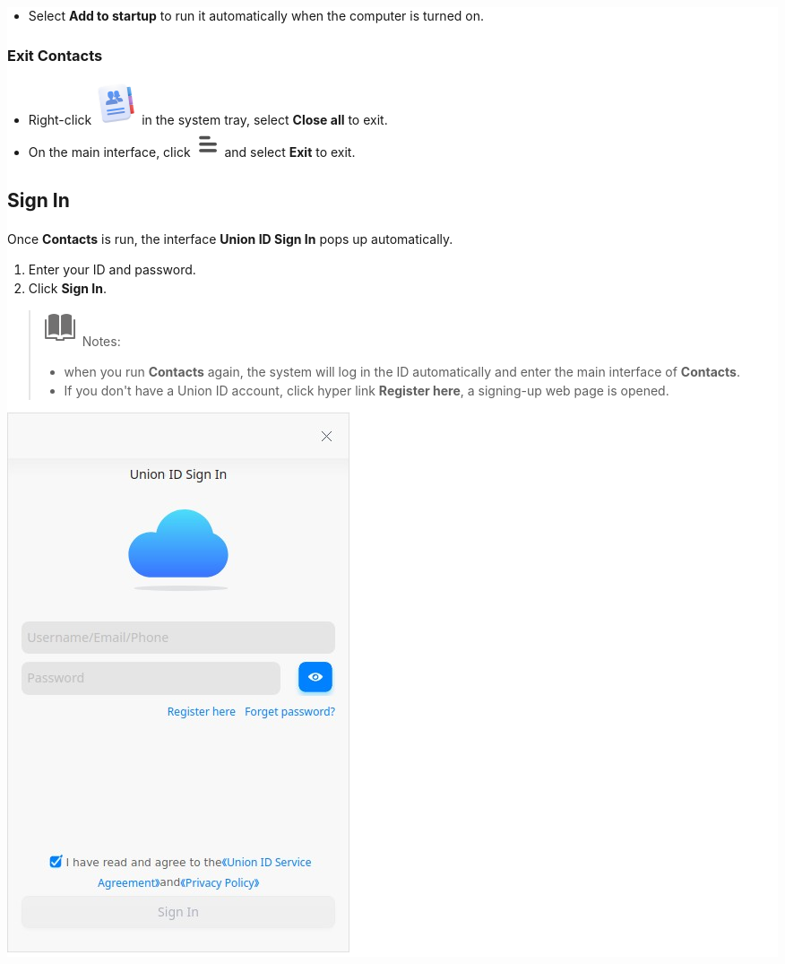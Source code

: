    - Select **Add to startup** to run it automatically when the computer is turned on.

### Exit Contacts

- Right-click ![deepin_contacts](icon/deepin-contacts.svg) in the system tray, select **Close all** to exit.
- On the main interface, click ![icon_menu](icon/icon_menu.svg) and select **Exit** to exit.

## Sign In

Once **Contacts** is run, the interface **Union ID Sign In** pops up automatically.

1. Enter your ID and password.
2. Click **Sign In**.

> ![notes](icon/notes.svg) Notes: 
>- when you run **Contacts** again, the system will log in the ID automatically and enter the main interface of **Contacts**.
>- If you don't have a Union ID account, click hyper link **Register here**,  a signing-up web page is opened.

![login](jpg/login.png)
